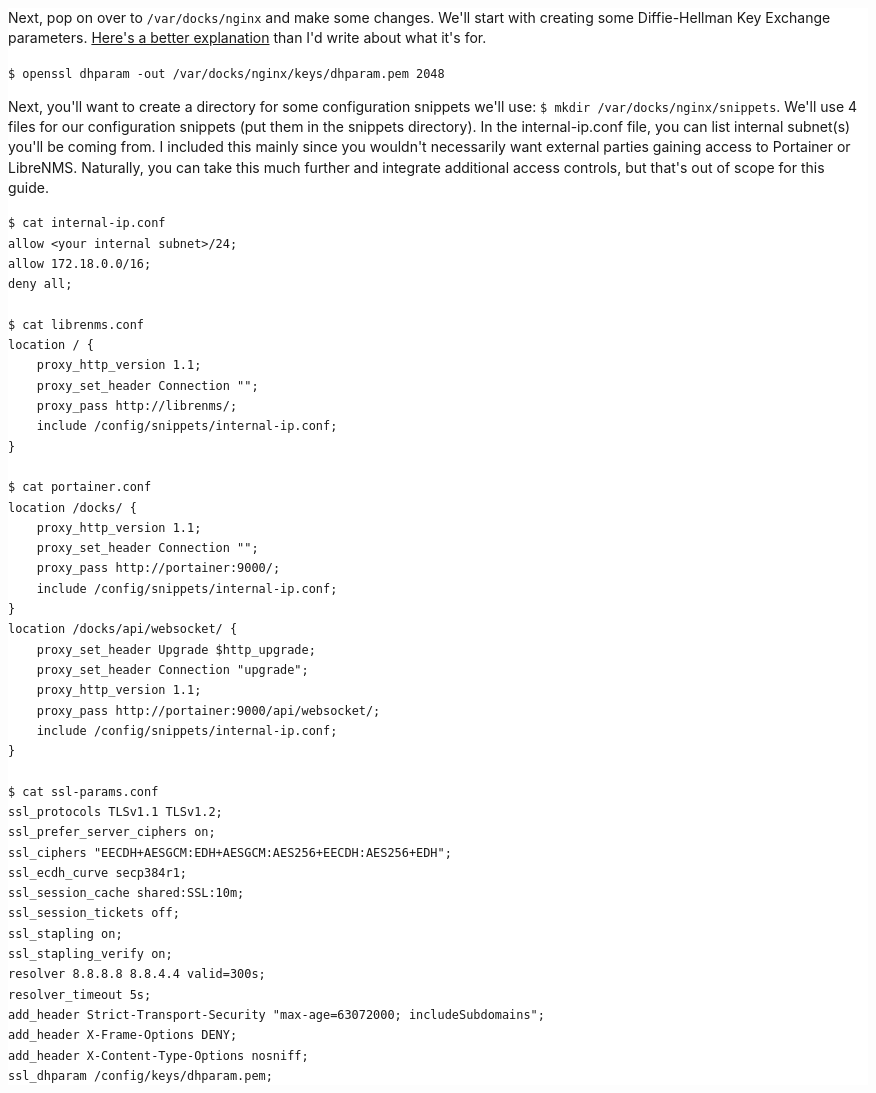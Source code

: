 Next, pop on over to `/var/docks/nginx` and make some changes. We'll start with creating some Diffie-Hellman Key Exchange parameters. [Here's a better explanation](https://security.stackexchange.com/questions/94390/whats-the-purpose-of-dh-parameters) than I'd write about what it's for.

```
$ openssl dhparam -out /var/docks/nginx/keys/dhparam.pem 2048
```

Next, you'll want to create a directory for some configuration snippets we'll use: `$ mkdir /var/docks/nginx/snippets`.  We'll use 4 files for our configuration snippets (put them in the snippets directory). In the internal-ip.conf file, you can list internal subnet(s) you'll be coming from. I included this mainly since you wouldn't necessarily want external parties gaining access to Portainer or LibreNMS. Naturally, you can take this much further and integrate additional access controls, but that's out of scope for this guide.

```
$ cat internal-ip.conf
allow <your internal subnet>/24;
allow 172.18.0.0/16;
deny all;

$ cat librenms.conf
location / {
    proxy_http_version 1.1;
    proxy_set_header Connection "";
    proxy_pass http://librenms/;
    include /config/snippets/internal-ip.conf;
}

$ cat portainer.conf
location /docks/ {
    proxy_http_version 1.1;
    proxy_set_header Connection "";
    proxy_pass http://portainer:9000/;
    include /config/snippets/internal-ip.conf;
}
location /docks/api/websocket/ {
    proxy_set_header Upgrade $http_upgrade;
    proxy_set_header Connection "upgrade";
    proxy_http_version 1.1;
    proxy_pass http://portainer:9000/api/websocket/;
    include /config/snippets/internal-ip.conf;
}

$ cat ssl-params.conf
ssl_protocols TLSv1.1 TLSv1.2;
ssl_prefer_server_ciphers on;
ssl_ciphers "EECDH+AESGCM:EDH+AESGCM:AES256+EECDH:AES256+EDH";
ssl_ecdh_curve secp384r1;
ssl_session_cache shared:SSL:10m;
ssl_session_tickets off;
ssl_stapling on;
ssl_stapling_verify on;
resolver 8.8.8.8 8.8.4.4 valid=300s;
resolver_timeout 5s;
add_header Strict-Transport-Security "max-age=63072000; includeSubdomains";
add_header X-Frame-Options DENY;
add_header X-Content-Type-Options nosniff;
ssl_dhparam /config/keys/dhparam.pem;
```
